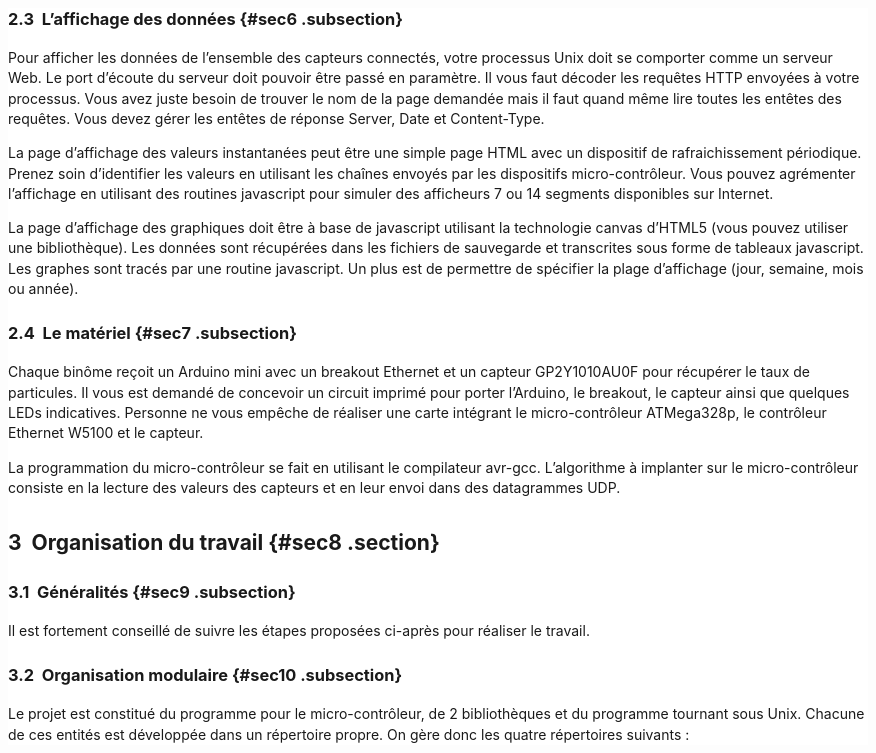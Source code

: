 ### 2.3  L’affichage des données {#sec6 .subsection}

Pour afficher les données de l’ensemble des capteurs connectés, votre
processus Unix doit se comporter comme un serveur Web. Le port d’écoute
du serveur doit pouvoir être passé en paramètre. Il vous faut décoder
les requêtes HTTP envoyées à votre processus. Vous avez juste besoin de
trouver le nom de la page demandée mais il faut quand même lire toutes
les entêtes des requêtes. Vous devez gérer les entêtes de réponse
Server, Date et Content-Type.

La page d’affichage des valeurs instantanées peut être une simple page
HTML avec un dispositif de rafraichissement périodique. Prenez soin
d’identifier les valeurs en utilisant les chaînes envoyés par les
dispositifs micro-contrôleur. Vous pouvez agrémenter l’affichage en
utilisant des routines javascript pour simuler des afficheurs 7 ou 14
segments disponibles sur Internet.

La page d’affichage des graphiques doit être à base de javascript
utilisant la technologie canvas d’HTML5 (vous pouvez utiliser une
bibliothèque). Les données sont récupérées dans les fichiers de
sauvegarde et transcrites sous forme de tableaux javascript. Les graphes
sont tracés par une routine javascript. Un plus est de permettre de
spécifier la plage d’affichage (jour, semaine, mois ou année).

### 2.4  Le matériel {#sec7 .subsection}

Chaque binôme reçoit un Arduino mini avec un breakout Ethernet et un
capteur GP2Y1010AU0F pour récupérer le taux de particules. Il vous est
demandé de concevoir un circuit imprimé pour porter l’Arduino, le
breakout, le capteur ainsi que quelques LEDs indicatives. Personne ne
vous empêche de réaliser une carte intégrant le micro-contrôleur
ATMega328p, le contrôleur Ethernet W5100 et le capteur.

La programmation du micro-contrôleur se fait en utilisant le compilateur
avr-gcc. L’algorithme à implanter sur le micro-contrôleur consiste en la
lecture des valeurs des capteurs et en leur envoi dans des datagrammes
UDP.

3  Organisation du travail {#sec8 .section}
--------------------------

### 3.1  Généralités {#sec9 .subsection}

Il est fortement conseillé de suivre les étapes proposées ci-après pour
réaliser le travail.

### 3.2  Organisation modulaire {#sec10 .subsection}

Le projet est constitué du programme pour le micro-contrôleur, de 2
bibliothèques et du programme tournant sous Unix. Chacune de ces entités
est développée dans un répertoire propre. On gère donc les quatre
répertoires suivants :
